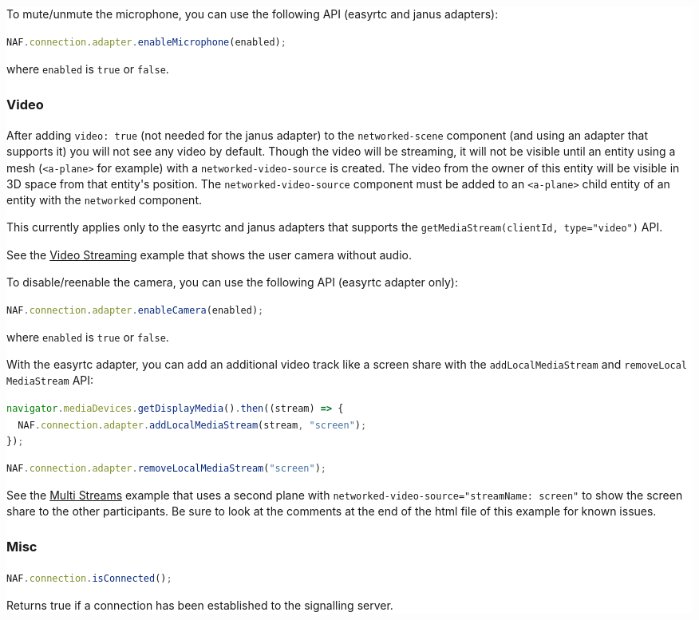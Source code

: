 To mute/unmute the microphone, you can use the following API (easyrtc and janus adapters):

```javascript
NAF.connection.adapter.enableMicrophone(enabled);
```

where `enabled` is `true` or `false`.

### Video

After adding `video: true` (not needed for the janus adapter) to the `networked-scene` component (and using an adapter that supports it) you will not see any video by default. Though the video will be streaming, it will not be visible until an entity using a mesh (`<a-plane>` for example) with a `networked-video-source` is created. The video from the owner of this entity will be visible in 3D space from that entity's position. The `networked-video-source` component must be added to an `<a-plane>` child entity of an entity with the `networked` component.

This currently applies only to the easyrtc and janus adapters that supports the `getMediaStream(clientId, type="video")` API.

See the [Video Streaming](https://github.com/networked-aframe/networked-aframe/blob/master/examples/basic-video.html) example
that shows the user camera without audio.

To disable/reenable the camera, you can use the following API (easyrtc adapter only):

```javascript
NAF.connection.adapter.enableCamera(enabled);
```

where `enabled` is `true` or `false`.

With the easyrtc adapter, you can add an additional video track like a screen
share with the `addLocalMediaStream` and `removeLocalMediaStream` API:

```javascript
navigator.mediaDevices.getDisplayMedia().then((stream) => {
  NAF.connection.adapter.addLocalMediaStream(stream, "screen");
});
```

```javascript
NAF.connection.adapter.removeLocalMediaStream("screen");
```

See the [Multi Streams](https://github.com/networked-aframe/networked-aframe/blob/master/examples/basic-multi-streams.html) example
that uses a second plane with `networked-video-source="streamName: screen"` to
show the screen share to the other participants.
Be sure to look at the comments at the end of the html file of this example for known issues.

### Misc

```javascript
NAF.connection.isConnected();
```

Returns true if a connection has been established to the signalling server.
